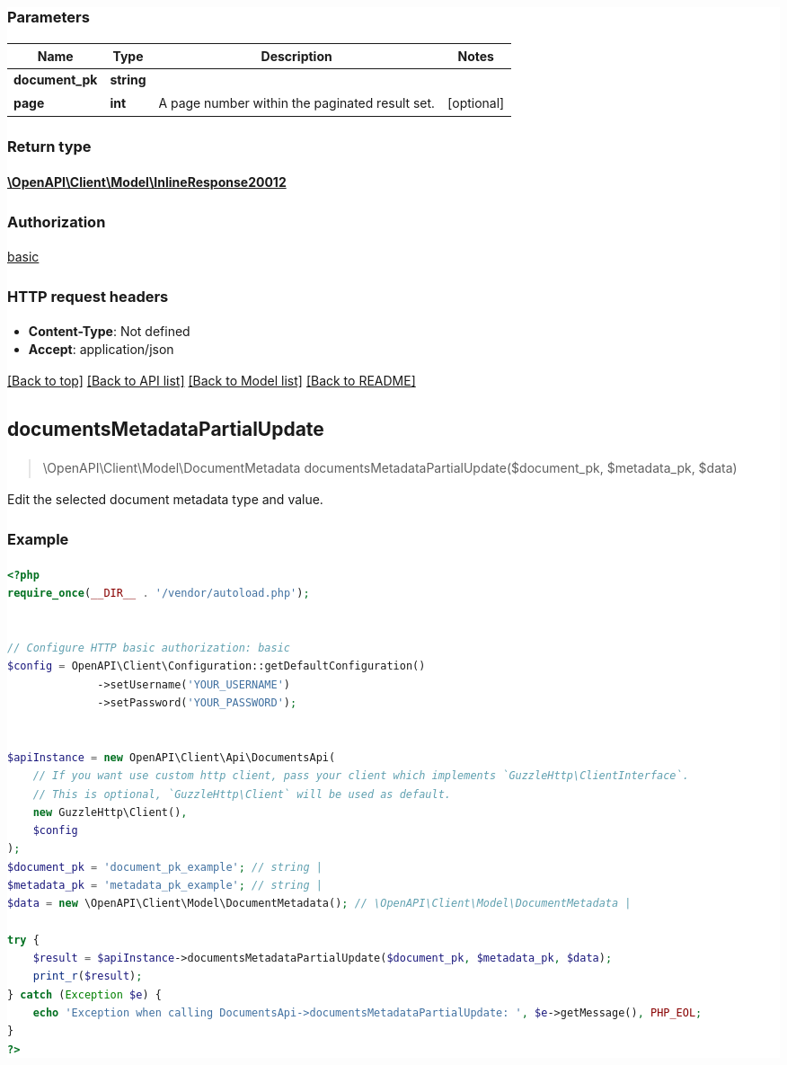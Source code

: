 ### Parameters


Name | Type | Description  | Notes
------------- | ------------- | ------------- | -------------
 **document_pk** | **string**|  |
 **page** | **int**| A page number within the paginated result set. | [optional]

### Return type

[**\OpenAPI\Client\Model\InlineResponse20012**](../Model/InlineResponse20012.md)

### Authorization

[basic](../../README.md#basic)

### HTTP request headers

- **Content-Type**: Not defined
- **Accept**: application/json

[[Back to top]](#) [[Back to API list]](../../README.md#documentation-for-api-endpoints)
[[Back to Model list]](../../README.md#documentation-for-models)
[[Back to README]](../../README.md)


## documentsMetadataPartialUpdate

> \OpenAPI\Client\Model\DocumentMetadata documentsMetadataPartialUpdate($document_pk, $metadata_pk, $data)



Edit the selected document metadata type and value.

### Example

```php
<?php
require_once(__DIR__ . '/vendor/autoload.php');


// Configure HTTP basic authorization: basic
$config = OpenAPI\Client\Configuration::getDefaultConfiguration()
              ->setUsername('YOUR_USERNAME')
              ->setPassword('YOUR_PASSWORD');


$apiInstance = new OpenAPI\Client\Api\DocumentsApi(
    // If you want use custom http client, pass your client which implements `GuzzleHttp\ClientInterface`.
    // This is optional, `GuzzleHttp\Client` will be used as default.
    new GuzzleHttp\Client(),
    $config
);
$document_pk = 'document_pk_example'; // string | 
$metadata_pk = 'metadata_pk_example'; // string | 
$data = new \OpenAPI\Client\Model\DocumentMetadata(); // \OpenAPI\Client\Model\DocumentMetadata | 

try {
    $result = $apiInstance->documentsMetadataPartialUpdate($document_pk, $metadata_pk, $data);
    print_r($result);
} catch (Exception $e) {
    echo 'Exception when calling DocumentsApi->documentsMetadataPartialUpdate: ', $e->getMessage(), PHP_EOL;
}
?>
```